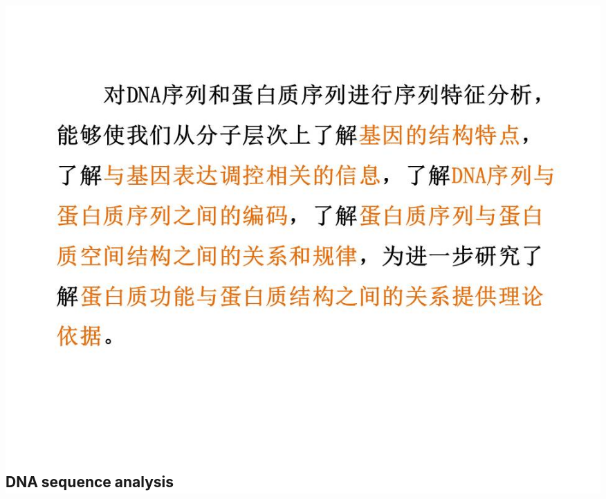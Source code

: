 <img src="images/Chapter-04/幻灯片14.jpg" width="100%" style="display: block; margin: auto;" />

## DNA sequence analysis
